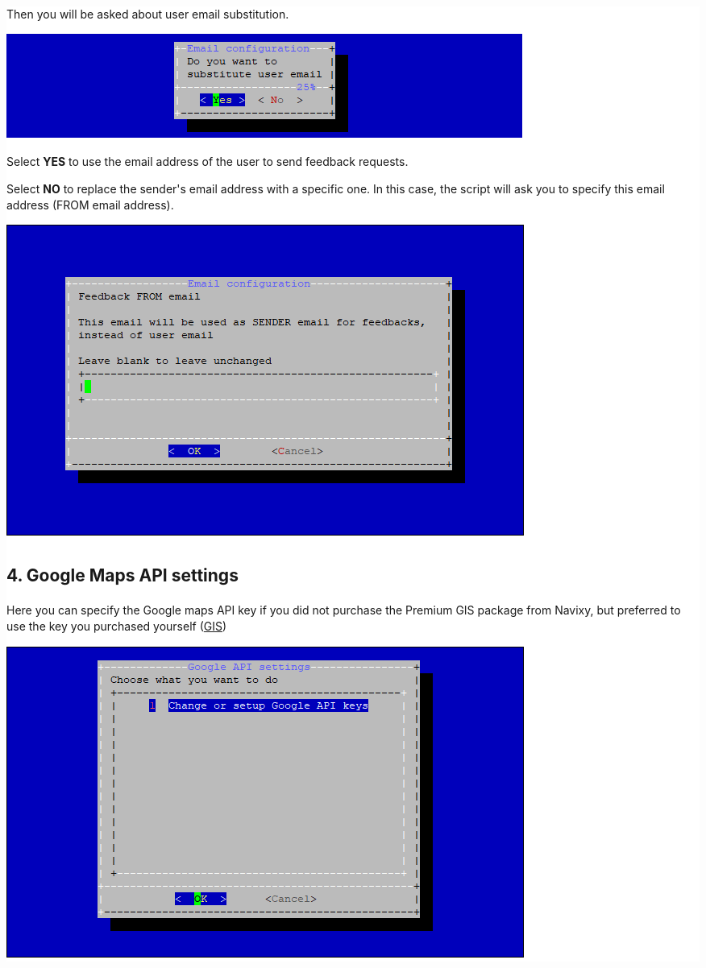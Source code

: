 Then you will be asked about user email substitution.

![On-Premise - Email Gateway configuration](attachments/image-20230804-120256.png)

Select **YES** to use the email address of the user to send feedback requests.

Select **NO** to replace the sender's email address with a specific one. In this case, the script will ask you to specify this email address (FROM email address).

![On-Premise - Email Gateway feedback](attachments/image-20230804-120347.png)

## 4\. Google Maps API settings

Here you can specify the Google maps API key if you did not purchase the Premium GIS package from Navixy, but preferred to use the key you purchased yourself ([GIS](../../../requirements/gis.md))

![On-Premise - Google Maps API keys ](attachments/image-20230804-120428.png)
